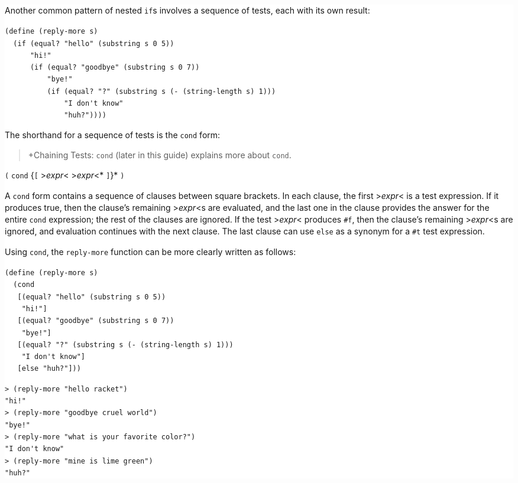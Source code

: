 Another common pattern of nested `if`s involves a sequence of tests,
each with its own result:

```racket
(define (reply-more s)                                          
  (if (equal? "hello" (substring s 0 5))                        
      "hi!"                                                     
      (if (equal? "goodbye" (substring s 0 7))                  
          "bye!"                                                
          (if (equal? "?" (substring s (- (string-length s) 1)))
              "I don't know"                                    
              "huh?"))))                                        
```

The shorthand for a sequence of tests is the `cond` form:

> +Chaining Tests: `cond` \(later in this guide\) explains more about
> `cond`.

`(` `cond` {`[` >_expr_< >_expr_<\* `]`}\* `)`

A `cond` form contains a sequence of clauses between square brackets. In
each clause, the first >_expr_< is a test expression. If it produces
true, then the clause’s remaining >_expr_<s are evaluated, and the last
one in the clause provides the answer for the entire `cond` expression;
the rest of the clauses are ignored. If the test >_expr_< produces `#f`,
then the clause’s remaining >_expr_<s are ignored, and evaluation
continues with the next clause. The last clause can use `else` as a
synonym for a `#t` test expression.

Using `cond`, the `reply-more` function can be more clearly written as
follows:

```racket                                             
(define (reply-more s)                                
  (cond                                               
   [(equal? "hello" (substring s 0 5))                
    "hi!"]                                            
   [(equal? "goodbye" (substring s 0 7))              
    "bye!"]                                           
   [(equal? "?" (substring s (- (string-length s) 1)))
    "I don't know"]                                   
   [else "huh?"]))                                    
```                                                   
                                                      
```racket                                             
> (reply-more "hello racket")                         
"hi!"                                                 
> (reply-more "goodbye cruel world")                  
"bye!"                                                
> (reply-more "what is your favorite color?")         
"I don't know"                                        
> (reply-more "mine is lime green")                   
"huh?"                                                
```                                                   
